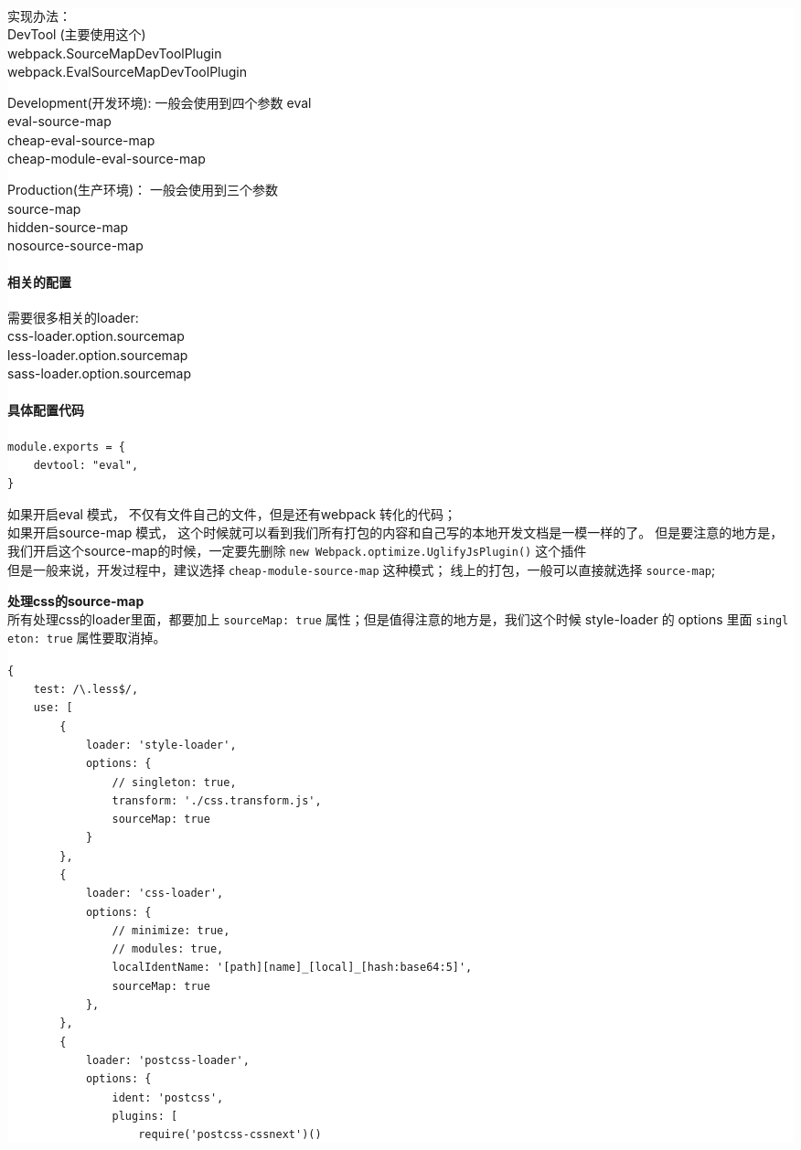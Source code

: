 实现办法：               
DevTool (主要使用这个)                
webpack.SourceMapDevToolPlugin              
webpack.EvalSourceMapDevToolPlugin                  

Development(开发环境): 一般会使用到四个参数
eval        
eval-source-map             
cheap-eval-source-map               
cheap-module-eval-source-map                

Production(生产环境)： 一般会使用到三个参数                                
source-map              
hidden-source-map                   
nosource-source-map                 


#### 相关的配置
需要很多相关的loader:              
css-loader.option.sourcemap             
less-loader.option.sourcemap             
sass-loader.option.sourcemap             


#### 具体配置代码
```
module.exports = {
    devtool: "eval",
}
```
如果开启eval 模式， 不仅有文件自己的文件，但是还有webpack 转化的代码；                  
如果开启source-map 模式， 这个时候就可以看到我们所有打包的内容和自己写的本地开发文档是一模一样的了。 但是要注意的地方是，我们开启这个source-map的时候，一定要先删除 `new Webpack.optimize.UglifyJsPlugin()` 这个插件                          
但是一般来说，开发过程中，建议选择 `cheap-module-source-map` 这种模式；
线上的打包，一般可以直接就选择 `source-map`;                   


**处理css的source-map**                    
所有处理css的loader里面，都要加上 `sourceMap: true` 属性；但是值得注意的地方是，我们这个时候 style-loader 的 options 里面 `singleton: true` 属性要取消掉。
```
{
    test: /\.less$/,
    use: [
        {
            loader: 'style-loader',
            options: {
                // singleton: true,
                transform: './css.transform.js',
                sourceMap: true
            }
        },
        {
            loader: 'css-loader',
            options: {
                // minimize: true,
                // modules: true,
                localIdentName: '[path][name]_[local]_[hash:base64:5]',
                sourceMap: true
            },
        },
        {
            loader: 'postcss-loader',
            options: {
                ident: 'postcss',
                plugins: [
                    require('postcss-cssnext')()
```